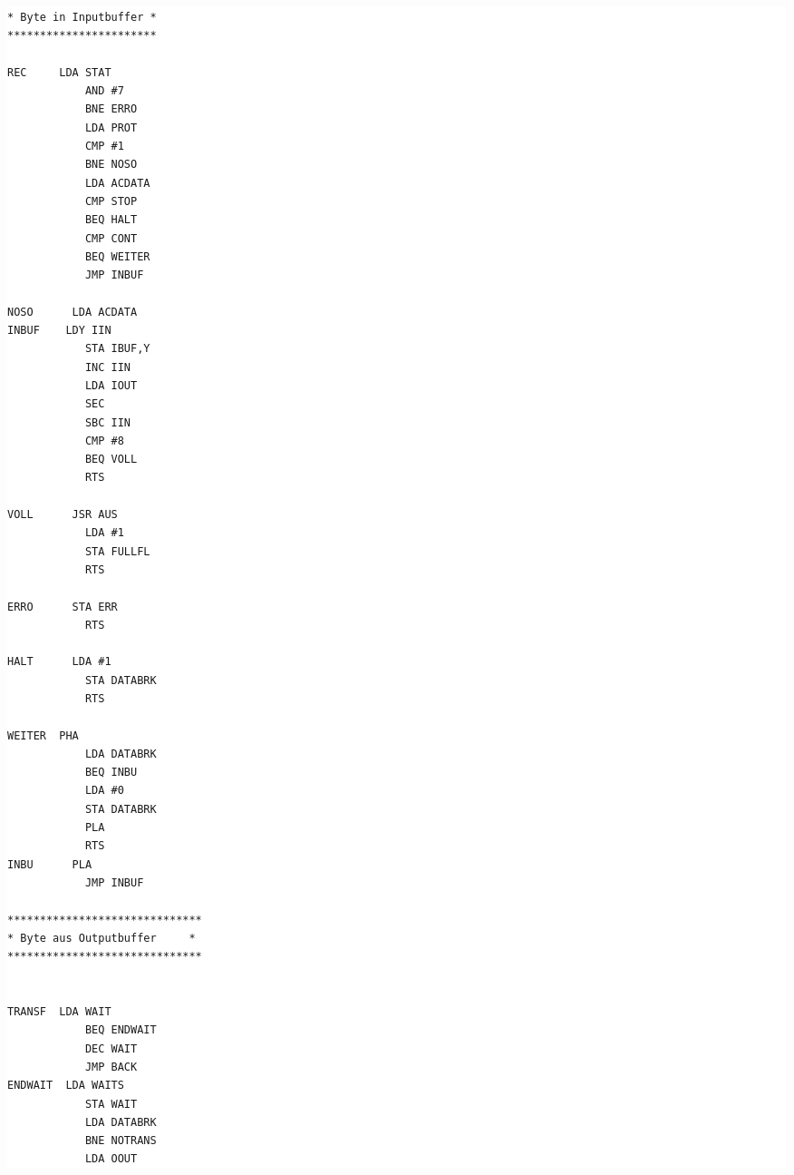 ```
* Byte in Inputbuffer *
***********************

REC		LDA STAT
			AND #7
			BNE ERRO
			LDA PROT
			CMP #1
			BNE NOSO
			LDA ACDATA
			CMP STOP
			BEQ HALT
			CMP CONT
			BEQ WEITER
			JMP INBUF

NOSO	  LDA ACDATA
INBUF	 LDY IIN
			STA IBUF,Y
			INC IIN
			LDA IOUT
			SEC
			SBC IIN
			CMP #8
			BEQ VOLL
			RTS

VOLL	  JSR AUS
			LDA #1
			STA FULLFL
			RTS

ERRO	  STA ERR
			RTS

HALT	  LDA #1
			STA DATABRK
			RTS

WEITER	PHA
			LDA DATABRK
			BEQ INBU
			LDA #0
			STA DATABRK
			PLA
			RTS
INBU	  PLA
			JMP INBUF

******************************
* Byte aus Outputbuffer		*
******************************


TRANSF	LDA WAIT
			BEQ ENDWAIT
			DEC WAIT
			JMP BACK
ENDWAIT  LDA WAITS
			STA WAIT
			LDA DATABRK
			BNE NOTRANS
			LDA OOUT
```